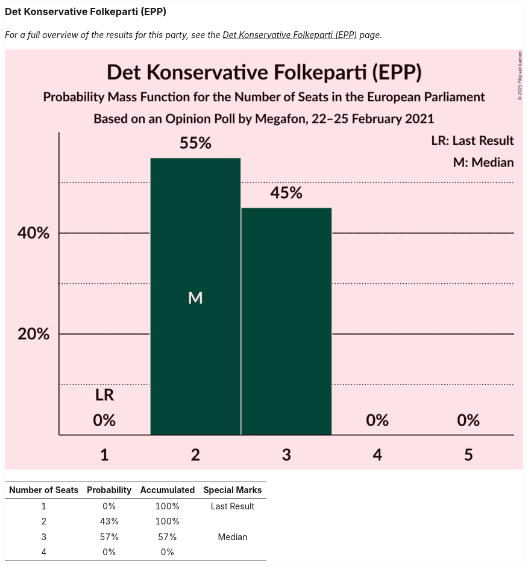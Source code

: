 ### Det Konservative Folkeparti (EPP)

*For a full overview of the results for this party, see the [Det Konservative Folkeparti (EPP)](party-detkonservativefolkepartiepp.html) page.*

![Graph with seats probability mass function not yet produced](2021-02-25-Megafon-seats-pmf-detkonservativefolkepartiepp.png "Seats Probability Mass Function")

| Number of Seats | Probability | Accumulated | Special Marks |
|:---------------:|:-----------:|:-----------:|:-------------:|
| 1 | 0% | 100% | Last Result |
| 2 | 43% | 100% |  |
| 3 | 57% | 57% | Median |
| 4 | 0% | 0% |  |
